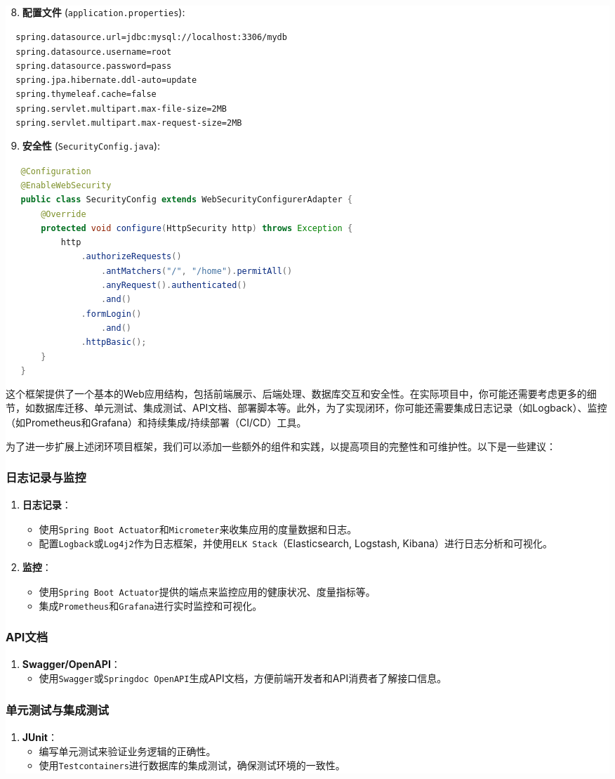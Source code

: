 8. **配置文件** (`application.properties`):
 ```
   spring.datasource.url=jdbc:mysql://localhost:3306/mydb
   spring.datasource.username=root
   spring.datasource.password=pass
   spring.jpa.hibernate.ddl-auto=update
   spring.thymeleaf.cache=false
   spring.servlet.multipart.max-file-size=2MB
   spring.servlet.multipart.max-request-size=2MB
   ```

9. **安全性** (`SecurityConfig.java`):
```java
   @Configuration
   @EnableWebSecurity
   public class SecurityConfig extends WebSecurityConfigurerAdapter {
       @Override
       protected void configure(HttpSecurity http) throws Exception {
           http
               .authorizeRequests()
                   .antMatchers("/", "/home").permitAll()
                   .anyRequest().authenticated()
                   .and()
               .formLogin()
                   .and()
               .httpBasic();
       }
   }
   ```
   

这个框架提供了一个基本的Web应用结构，包括前端展示、后端处理、数据库交互和安全性。在实际项目中，你可能还需要考虑更多的细节，如数据库迁移、单元测试、集成测试、API文档、部署脚本等。此外，为了实现闭环，你可能还需要集成日志记录（如Logback）、监控（如Prometheus和Grafana）和持续集成/持续部署（CI/CD）工具。

 为了进一步扩展上述闭环项目框架，我们可以添加一些额外的组件和实践，以提高项目的完整性和可维护性。以下是一些建议：

### 日志记录与监控

1. **日志记录**：
   - 使用`Spring Boot Actuator`和`Micrometer`来收集应用的度量数据和日志。
   - 配置`Logback`或`Log4j2`作为日志框架，并使用`ELK Stack`（Elasticsearch, Logstash, Kibana）进行日志分析和可视化。

2. **监控**：
   - 使用`Spring Boot Actuator`提供的端点来监控应用的健康状况、度量指标等。
   - 集成`Prometheus`和`Grafana`进行实时监控和可视化。

### API文档

1. **Swagger/OpenAPI**：
   - 使用`Swagger`或`Springdoc OpenAPI`生成API文档，方便前端开发者和API消费者了解接口信息。

### 单元测试与集成测试

1. **JUnit**：
   - 编写单元测试来验证业务逻辑的正确性。
   - 使用`Testcontainers`进行数据库的集成测试，确保测试环境的一致性。
